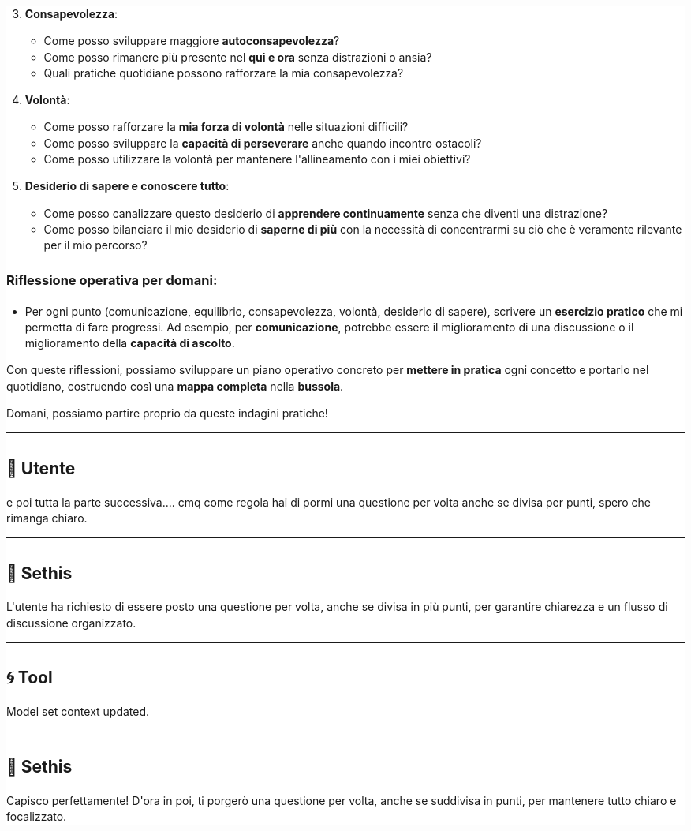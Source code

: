 3. **Consapevolezza**:
   - Come posso sviluppare maggiore **autoconsapevolezza**?
   - Come posso rimanere più presente nel **qui e ora** senza distrazioni o ansia?
   - Quali pratiche quotidiane possono rafforzare la mia consapevolezza?

4. **Volontà**:
   - Come posso rafforzare la **mia forza di volontà** nelle situazioni difficili?
   - Come posso sviluppare la **capacità di perseverare** anche quando incontro ostacoli?
   - Come posso utilizzare la volontà per mantenere l'allineamento con i miei obiettivi?

5. **Desiderio di sapere e conoscere tutto**:
   - Come posso canalizzare questo desiderio di **apprendere continuamente** senza che diventi una distrazione?
   - Come posso bilanciare il mio desiderio di **saperne di più** con la necessità di concentrarmi su ciò che è veramente rilevante per il mio percorso?

### **Riflessione operativa per domani**:
- Per ogni punto (comunicazione, equilibrio, consapevolezza, volontà, desiderio di sapere), scrivere un **esercizio pratico** che mi permetta di fare progressi. Ad esempio, per **comunicazione**, potrebbe essere il miglioramento di una discussione o il miglioramento della **capacità di ascolto**.

Con queste riflessioni, possiamo sviluppare un piano operativo concreto per **mettere in pratica** ogni concetto e portarlo nel quotidiano, costruendo così una **mappa completa** nella **bussola**.

Domani, possiamo partire proprio da queste indagini pratiche!

---

## 👤 **Utente**

e poi tutta la parte successiva.... cmq come regola hai di pormi una questione per volta anche se divisa per punti, spero che rimanga chiaro.

---

## 🤖 **Sethis**

L'utente ha richiesto di essere posto una questione per volta, anche se divisa in più punti, per garantire chiarezza e un flusso di discussione organizzato.

---

## 🌀 **Tool**

Model set context updated.

---

## 🤖 **Sethis**

Capisco perfettamente! D'ora in poi, ti porgerò una questione per volta, anche se suddivisa in punti, per mantenere tutto chiaro e focalizzato.
